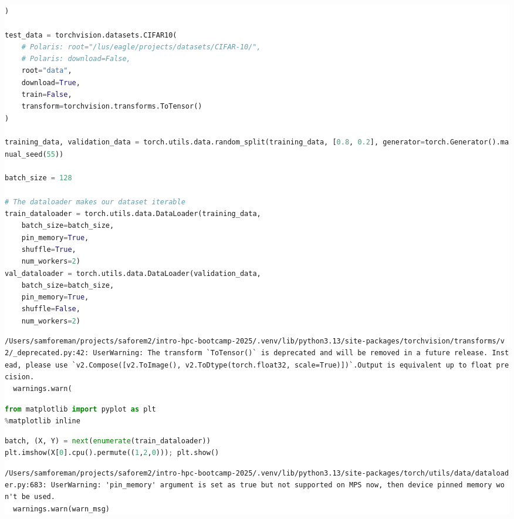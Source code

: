 ``` python
)

test_data = torchvision.datasets.CIFAR10(
    # Polaris: root="/lus/eagle/projects/datasets/CIFAR-10/",
    # Polaris: download=False,
    root="data",
    download=True,
    train=False,
    transform=torchvision.transforms.ToTensor()
)

training_data, validation_data = torch.utils.data.random_split(training_data, [0.8, 0.2], generator=torch.Generator().manual_seed(55))

batch_size = 128

# The dataloader makes our dataset iterable 
train_dataloader = torch.utils.data.DataLoader(training_data, 
    batch_size=batch_size, 
    pin_memory=True,
    shuffle=True, 
    num_workers=2)
val_dataloader = torch.utils.data.DataLoader(validation_data, 
    batch_size=batch_size, 
    pin_memory=True,
    shuffle=False, 
    num_workers=2)
```

    /Users/samforeman/projects/saforem2/intro-hpc-bootcamp-2025/.venv/lib/python3.13/site-packages/torchvision/transforms/v2/_deprecated.py:42: UserWarning: The transform `ToTensor()` is deprecated and will be removed in a future release. Instead, please use `v2.Compose([v2.ToImage(), v2.ToDtype(torch.float32, scale=True)])`.Output is equivalent up to float precision.
      warnings.warn(

``` python
from matplotlib import pyplot as plt
%matplotlib inline
```

``` python
batch, (X, Y) = next(enumerate(train_dataloader))
plt.imshow(X[0].cpu().permute((1,2,0))); plt.show()
```

    /Users/samforeman/projects/saforem2/intro-hpc-bootcamp-2025/.venv/lib/python3.13/site-packages/torch/utils/data/dataloader.py:683: UserWarning: 'pin_memory' argument is set as true but not supported on MPS now, then device pinned memory won't be used.
      warnings.warn(warn_msg)
